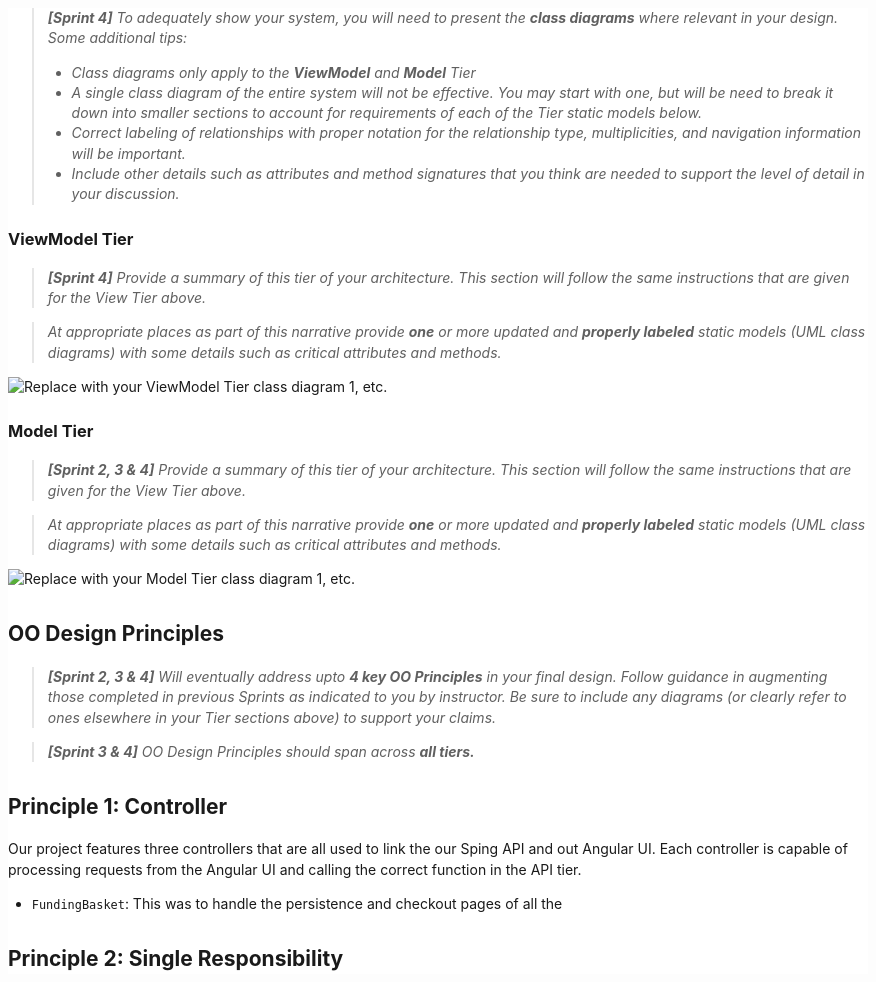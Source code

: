 > _**[Sprint 4]** To adequately show your system, you will need to present the **class diagrams** where relevant in your design. Some additional tips:_
 >* _Class diagrams only apply to the **ViewModel** and **Model** Tier_
>* _A single class diagram of the entire system will not be effective. You may start with one, but will be need to break it down into smaller sections to account for requirements of each of the Tier static models below._
 >* _Correct labeling of relationships with proper notation for the relationship type, multiplicities, and navigation information will be important._
 >* _Include other details such as attributes and method signatures that you think are needed to support the level of detail in your discussion._

### ViewModel Tier
> _**[Sprint 4]** Provide a summary of this tier of your architecture. This
> section will follow the same instructions that are given for the View
> Tier above._

> _At appropriate places as part of this narrative provide **one** or more updated and **properly labeled**
> static models (UML class diagrams) with some details such as critical attributes and methods._
> 
![Replace with your ViewModel Tier class diagram 1, etc.](model-placeholder.png)

### Model Tier
> _**[Sprint 2, 3 & 4]** Provide a summary of this tier of your architecture. This
> section will follow the same instructions that are given for the View
> Tier above._

> _At appropriate places as part of this narrative provide **one** or more updated and **properly labeled**
> static models (UML class diagrams) with some details such as critical attributes and methods._
> 
![Replace with your Model Tier class diagram 1, etc.](model-placeholder.png)

## OO Design Principles
> _**[Sprint 2, 3 & 4]** Will eventually address upto **4 key OO Principles** in your final design. Follow guidance in augmenting those completed in previous Sprints as indicated to you by instructor. Be sure to include any diagrams (or clearly refer to ones elsewhere in your Tier sections above) to support your claims._

> _**[Sprint 3 & 4]** OO Design Principles should span across **all tiers.**_

## Principle 1: Controller

Our project features three controllers that are all used to link the our Sping API and out Angular UI. Each controller is capable of processing requests from the Angular UI and calling the correct function in the API tier.

* `FundingBasket`: This was to handle the persistence and checkout pages of all the

## Principle 2: Single Responsibility
